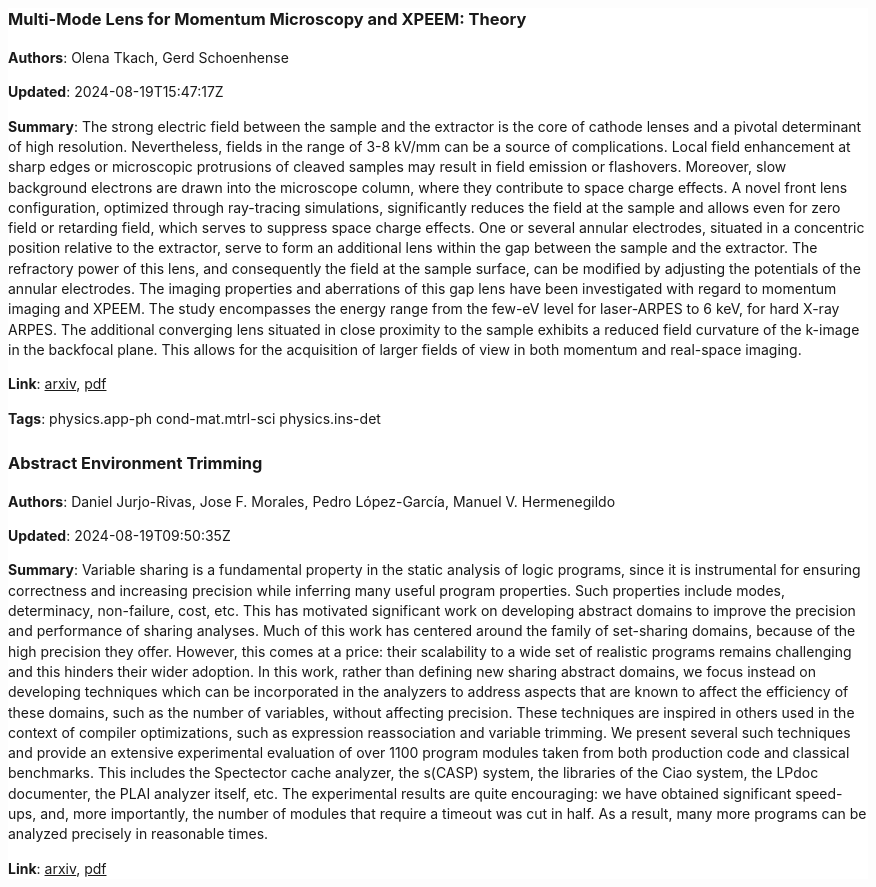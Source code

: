 
### Multi-Mode Lens for Momentum Microscopy and XPEEM: Theory
**Authors**: Olena Tkach, Gerd Schoenhense

**Updated**: 2024-08-19T15:47:17Z

**Summary**: The strong electric field between the sample and the extractor is the core of cathode lenses and a pivotal determinant of high resolution. Nevertheless, fields in the range of 3-8 kV/mm can be a source of complications. Local field enhancement at sharp edges or microscopic protrusions of cleaved samples may result in field emission or flashovers. Moreover, slow background electrons are drawn into the microscope column, where they contribute to space charge effects. A novel front lens configuration, optimized through ray-tracing simulations, significantly reduces the field at the sample and allows even for zero field or retarding field, which serves to suppress space charge effects. One or several annular electrodes, situated in a concentric position relative to the extractor, serve to form an additional lens within the gap between the sample and the extractor. The refractory power of this lens, and consequently the field at the sample surface, can be modified by adjusting the potentials of the annular electrodes. The imaging properties and aberrations of this gap lens have been investigated with regard to momentum imaging and XPEEM. The study encompasses the energy range from the few-eV level for laser-ARPES to 6 keV, for hard X-ray ARPES. The additional converging lens situated in close proximity to the sample exhibits a reduced field curvature of the k-image in the backfocal plane. This allows for the acquisition of larger fields of view in both momentum and real-space imaging.

**Link**: [arxiv](http://arxiv.org/abs/2408.10104v1),  [pdf](http://arxiv.org/pdf/2408.10104v1)

**Tags**: physics.app-ph cond-mat.mtrl-sci physics.ins-det 



### Abstract Environment Trimming
**Authors**: Daniel Jurjo-Rivas, Jose F. Morales, Pedro López-García, Manuel V. Hermenegildo

**Updated**: 2024-08-19T09:50:35Z

**Summary**: Variable sharing is a fundamental property in the static analysis of logic programs, since it is instrumental for ensuring correctness and increasing precision while inferring many useful program properties. Such properties include modes, determinacy, non-failure, cost, etc. This has motivated significant work on developing abstract domains to improve the precision and performance of sharing analyses. Much of this work has centered around the family of set-sharing domains, because of the high precision they offer. However, this comes at a price: their scalability to a wide set of realistic programs remains challenging and this hinders their wider adoption. In this work, rather than defining new sharing abstract domains, we focus instead on developing techniques which can be incorporated in the analyzers to address aspects that are known to affect the efficiency of these domains, such as the number of variables, without affecting precision. These techniques are inspired in others used in the context of compiler optimizations, such as expression reassociation and variable trimming. We present several such techniques and provide an extensive experimental evaluation of over 1100 program modules taken from both production code and classical benchmarks. This includes the Spectector cache analyzer, the s(CASP) system, the libraries of the Ciao system, the LPdoc documenter, the PLAI analyzer itself, etc. The experimental results are quite encouraging: we have obtained significant speed-ups, and, more importantly, the number of modules that require a timeout was cut in half. As a result, many more programs can be analyzed precisely in reasonable times.

**Link**: [arxiv](http://arxiv.org/abs/2408.09848v1),  [pdf](http://arxiv.org/pdf/2408.09848v1)
